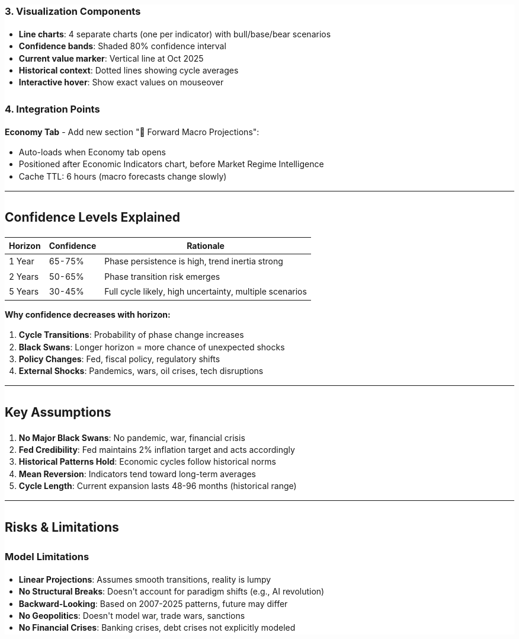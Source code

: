 ### 3. Visualization Components

- **Line charts**: 4 separate charts (one per indicator) with bull/base/bear scenarios
- **Confidence bands**: Shaded 80% confidence interval
- **Current value marker**: Vertical line at Oct 2025
- **Historical context**: Dotted lines showing cycle averages
- **Interactive hover**: Show exact values on mouseover

### 4. Integration Points

**Economy Tab** - Add new section "🔮 Forward Macro Projections":
- Auto-loads when Economy tab opens
- Positioned after Economic Indicators chart, before Market Regime Intelligence
- Cache TTL: 6 hours (macro forecasts change slowly)

---

## Confidence Levels Explained

| Horizon | Confidence | Rationale |
|---------|------------|-----------|
| 1 Year | 65-75% | Phase persistence is high, trend inertia strong |
| 2 Years | 50-65% | Phase transition risk emerges |
| 5 Years | 30-45% | Full cycle likely, high uncertainty, multiple scenarios |

**Why confidence decreases with horizon:**
1. **Cycle Transitions**: Probability of phase change increases
2. **Black Swans**: Longer horizon = more chance of unexpected shocks
3. **Policy Changes**: Fed, fiscal policy, regulatory shifts
4. **External Shocks**: Pandemics, wars, oil crises, tech disruptions

---

## Key Assumptions

1. **No Major Black Swans**: No pandemic, war, financial crisis
2. **Fed Credibility**: Fed maintains 2% inflation target and acts accordingly
3. **Historical Patterns Hold**: Economic cycles follow historical norms
4. **Mean Reversion**: Indicators tend toward long-term averages
5. **Cycle Length**: Current expansion lasts 48-96 months (historical range)

---

## Risks & Limitations

### Model Limitations
- **Linear Projections**: Assumes smooth transitions, reality is lumpy
- **No Structural Breaks**: Doesn't account for paradigm shifts (e.g., AI revolution)
- **Backward-Looking**: Based on 2007-2025 patterns, future may differ
- **No Geopolitics**: Doesn't model war, trade wars, sanctions
- **No Financial Crises**: Banking crises, debt crises not explicitly modeled
